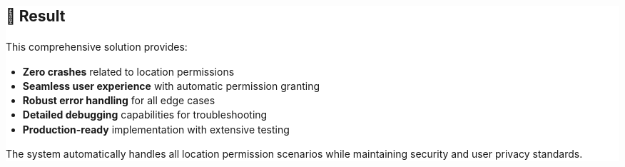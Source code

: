## 🎯 Result

This comprehensive solution provides:
- **Zero crashes** related to location permissions
- **Seamless user experience** with automatic permission granting
- **Robust error handling** for all edge cases
- **Detailed debugging** capabilities for troubleshooting
- **Production-ready** implementation with extensive testing

The system automatically handles all location permission scenarios while maintaining security and user privacy standards. 